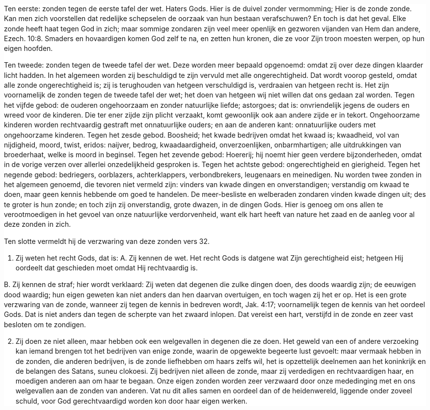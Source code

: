 Ten eerste: zonden tegen de eerste tafel der wet. Haters Gods. Hier is de duivel zonder vermomming; Hier is de zonde zonde. Kan men zich voorstellen dat redelijke schepselen de oorzaak van hun bestaan verafschuwen? En toch is dat het geval. Elke zonde heeft haat tegen God in zich; maar sommige zondaren zijn veel meer openlijk en gezworen vijanden van Hem dan andere, Ezech. 10:8. 
Smaders en hovaardigen komen God zelf te na, en zetten hun kronen, die ze voor Zijn troon moesten werpen, op hun eigen hoofden. 

Ten tweede: zonden tegen de tweede tafel der wet. Deze worden meer bepaald opgenoemd: omdat zij over deze dingen klaarder licht hadden. In het algemeen worden zij beschuldigd te zijn vervuld met alle ongerechtigheid. Dat wordt voorop gesteld, omdat alle zonde ongerechtigheid is; zij is terughouden van hetgeen verschuldigd is, verdraaien van hetgeen recht is. Het zijn voornamelijk de zonden tegen de tweede tafel der wet; het doen van hetgeen wij niet willen dat ons gedaan zal worden. 
Tegen het vijfde gebod: de ouderen ongehoorzaam en zonder natuurlijke liefde; astorgoes; dat is: onvriendelijk jegens de ouders en wreed voor de kinderen. Die ter ener zijde zijn plicht verzaakt, komt gewoonlijk ook aan andere zijde er in tekort. Ongehoorzame kinderen worden rechtvaardig gestraft met onnatuurlijke ouders; en aan de anderen kant: onnatuurlijke ouders met ongehoorzame kinderen. 
Tegen het zesde gebod. Boosheid; het kwade bedrijven omdat het kwaad is; kwaadheid, vol van nijdigheid, moord, twist, eridos: naijver, bedrog, kwaadaardigheid, onverzoenlijken, onbarmhartigen; alle uitdrukkingen van broederhaat, welke is moord in beginsel. 
Tegen het zevende gebod: Hoererij; hij noemt hier geen verdere bijzonderheden, omdat in de vorige verzen over allerlei onzedelijkheid gesproken is. 
Tegen het achtste gebod: ongerechtigheid en gierigheid. 
Tegen het negende gebod: bedriegers, oorblazers, achterklappers, verbondbrekers, leugenaars en meinedigen. Nu worden twee zonden in het algemeen genoemd, die tevoren niet vermeld zijn: vinders van kwade dingen en onverstandigen; verstandig om kwaad te doen, maar geen kennis hebbende om goed te handelen. De meer-besliste en welberaden zondaren vinden kwade dingen uit; des te groter is hun zonde; en toch zijn zij onverstandig, grote dwazen, in de dingen Gods. Hier is genoeg om ons allen te verootmoedigen in het gevoel van onze natuurlijke verdorvenheid, want elk hart heeft van nature het zaad en de aanleg voor al deze zonden in zich. 

Ten slotte vermeldt hij de verzwaring van deze zonden vers 32. 
1. Zij weten het recht Gods, dat is: 
A. Zij kennen de wet. Het recht Gods is datgene wat Zijn gerechtigheid eist; hetgeen Hij oordeelt dat geschieden moet omdat Hij rechtvaardig is. 

B. Zij kennen de straf; hier wordt verklaard: Zij weten dat degenen die zulke dingen doen, des doods waardig zijn; de eeuwigen dood waardig; hun eigen geweten kan niet anders dan hen daarvan overtuigen, en toch wagen zij het er op. Het is een grote verzwaring van de zonde, wanneer zij tegen de kennis in bedreven wordt, Jak. 4:17; voornamelijk tegen de kennis van het oordeel Gods. Dat is niet anders dan tegen de scherpte van het zwaard inlopen. Dat vereist een hart, verstijfd in de zonde en zeer vast besloten om te zondigen. 

2. Zij doen ze niet alleen, maar hebben ook een welgevallen in degenen die ze doen. Het geweld van een of andere verzoeking kan iemand brengen tot het bedrijven van enige zonde, waarin de opgewekte begeerte lust gevoelt: maar vermaak hebben in de zonden, die anderen bedrijven, is de zonde liefhebben om haars zelfs wil, het is opzettelijk deelnemen aan het koninkrijk en de belangen des Satans, suneu clokoesi. Zij bedrijven niet alleen de zonde, maar zij verdedigen en rechtvaardigen haar, en moedigen anderen aan om haar te begaan. Onze eigen zonden worden zeer verzwaard door onze mededinging met en ons welgevallen aan de zonden van anderen. Vat nu dit alles samen en oordeel dan of de heidenwereld, liggende onder zoveel schuld, voor God gerechtvaardigd worden kon door haar eigen werken. 
